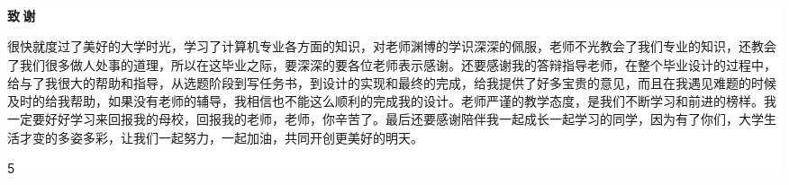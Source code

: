 







**致  谢**

很快就度过了美好的大学时光，学习了计算机专业各方面的知识，对老师渊博的学识深深的佩服，老师不光教会了我们专业的知识，还教会了我们很多做人处事的道理，所以在这毕业之际，要深深的要各位老师表示感谢。还要感谢我的答辩指导老师，在整个毕业设计的过程中，给与了我很大的帮助和指导，从选题阶段到写任务书，到设计的实现和最终的完成，给我提供了好多宝贵的意见，而且在我遇见难题的时候及时的给我帮助，如果没有老师的辅导，我相信也不能这么顺利的完成我的设计。老师严谨的教学态度，是我们不断学习和前进的榜样。我一定要好好学习来回报我的母校，回报我的老师，老师，你辛苦了。最后还要感谢陪伴我一起成长一起学习的同学，因为有了你们，大学生活才变的多姿多彩，让我们一起努力，一起加油，共同开创更美好的明天。

5











